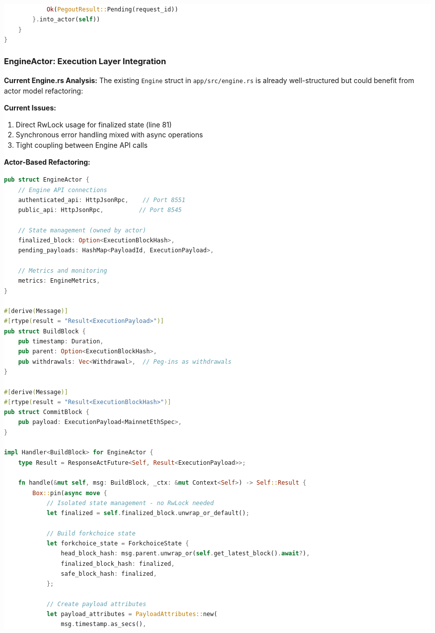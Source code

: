 ```rust
            Ok(PegoutResult::Pending(request_id))
        }.into_actor(self))
    }
}
```

### EngineActor: Execution Layer Integration

**Current Engine.rs Analysis:**
The existing `Engine` struct in `app/src/engine.rs` is already well-structured but could benefit from actor model refactoring:

**Current Issues:**
1. Direct RwLock usage for finalized state (line 81)
2. Synchronous error handling mixed with async operations
3. Tight coupling between Engine API calls

**Actor-Based Refactoring:**

```rust
pub struct EngineActor {
    // Engine API connections
    authenticated_api: HttpJsonRpc,    // Port 8551
    public_api: HttpJsonRpc,          // Port 8545
    
    // State management (owned by actor)
    finalized_block: Option<ExecutionBlockHash>,
    pending_payloads: HashMap<PayloadId, ExecutionPayload>,
    
    // Metrics and monitoring
    metrics: EngineMetrics,
}

#[derive(Message)]
#[rtype(result = "Result<ExecutionPayload>")]
pub struct BuildBlock {
    pub timestamp: Duration,
    pub parent: Option<ExecutionBlockHash>,
    pub withdrawals: Vec<Withdrawal>,  // Peg-ins as withdrawals
}

#[derive(Message)]
#[rtype(result = "Result<ExecutionBlockHash>")]
pub struct CommitBlock {
    pub payload: ExecutionPayload<MainnetEthSpec>,
}

impl Handler<BuildBlock> for EngineActor {
    type Result = ResponseActFuture<Self, Result<ExecutionPayload>>;
    
    fn handle(&mut self, msg: BuildBlock, _ctx: &mut Context<Self>) -> Self::Result {
        Box::pin(async move {
            // Isolated state management - no RwLock needed
            let finalized = self.finalized_block.unwrap_or_default();
            
            // Build forkchoice state
            let forkchoice_state = ForkchoiceState {
                head_block_hash: msg.parent.unwrap_or(self.get_latest_block().await?),
                finalized_block_hash: finalized,
                safe_block_hash: finalized,
            };
            
            // Create payload attributes
            let payload_attributes = PayloadAttributes::new(
                msg.timestamp.as_secs(),
```